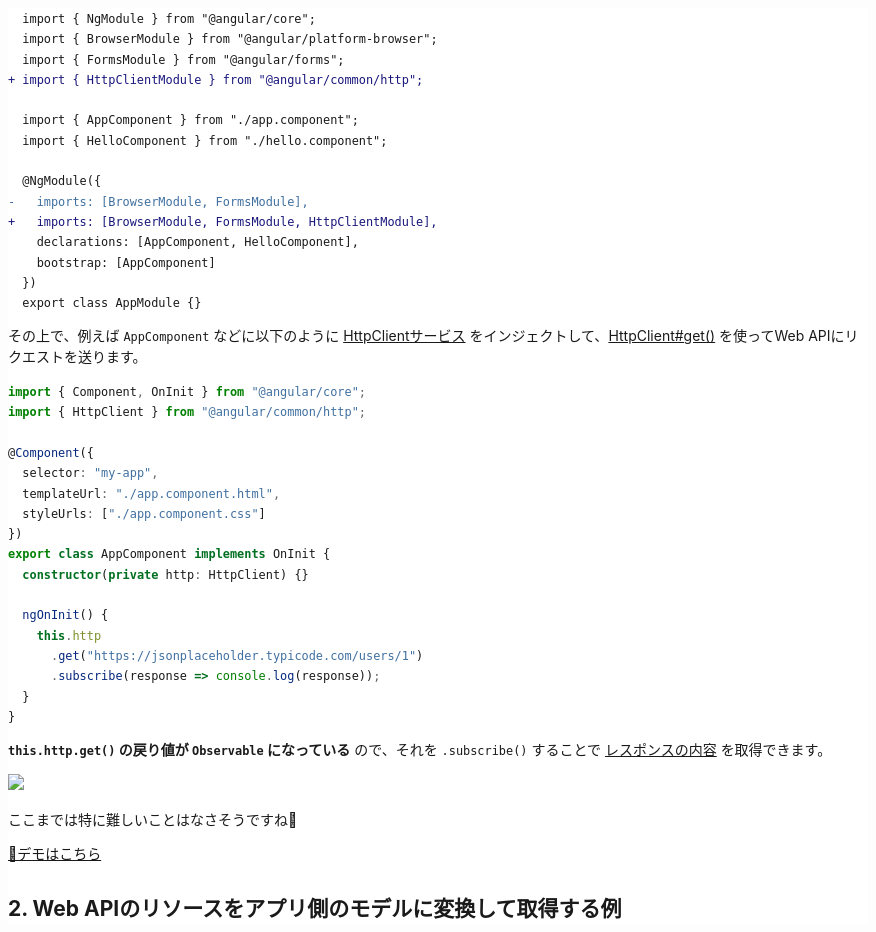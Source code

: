 ```diff
  import { NgModule } from "@angular/core";
  import { BrowserModule } from "@angular/platform-browser";
  import { FormsModule } from "@angular/forms";
+ import { HttpClientModule } from "@angular/common/http";
  
  import { AppComponent } from "./app.component";
  import { HelloComponent } from "./hello.component";
  
  @NgModule({
-   imports: [BrowserModule, FormsModule],
+   imports: [BrowserModule, FormsModule, HttpClientModule],
    declarations: [AppComponent, HelloComponent],
    bootstrap: [AppComponent]
  })
  export class AppModule {}
```

その上で、例えば `AppComponent` などに以下のように [HttpClientサービス](https://angular.io/api/common/http/HttpClient) をインジェクトして、[HttpClient#get()](https://angular.io/api/common/http/HttpClient#get) を使ってWeb APIにリクエストを送ります。

```ts
import { Component, OnInit } from "@angular/core";
import { HttpClient } from "@angular/common/http";

@Component({
  selector: "my-app",
  templateUrl: "./app.component.html",
  styleUrls: ["./app.component.css"]
})
export class AppComponent implements OnInit {
  constructor(private http: HttpClient) {}

  ngOnInit() {
    this.http
      .get("https://jsonplaceholder.typicode.com/users/1")
      .subscribe(response => console.log(response));
  }
}
```

**`this.http.get()` の戻り値が `Observable` になっている** ので、それを `.subscribe()` することで [レスポンスの内容](https://jsonplaceholder.typicode.com/users/1) を取得できます。

![](https://tva1.sinaimg.cn/large/0081Kckwgy1gl9qam0kpmj30tm0eiq6g.jpg)

ここまでは特に難しいことはなさそうですね💪

[🤖デモはこちら](https://stackblitz.com/edit/rxjs-rxjs-example-04?devtoolsheight=33&file=src/app/app.component.ts)

## 2. Web APIのリソースをアプリ側のモデルに変換して取得する例
